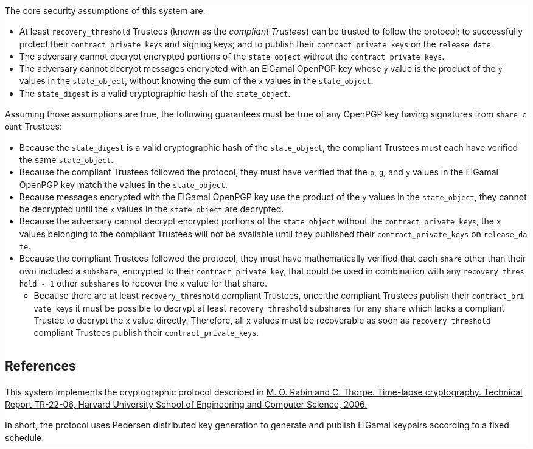 The core security assumptions of this system are:

- At least `recovery_threshold` Trustees (known as the *compliant Trustees*) can be trusted to follow the protocol; to 
    successfully protect their `contract_private_keys` and signing keys; and to publish their `contract_private_keys` 
    on the `release_date`.
- The adversary cannot decrypt encrypted portions of the `state_object` without the `contract_private_keys`.
- The adversary cannot decrypt messages encrypted with an ElGamal OpenPGP key whose `y` value is the product of the `y` 
    values in the `state_object`, without knowing the sum of the `x` values in the `state_object`.
- The `state_digest` is a valid cryptographic hash of the `state_object`.
    
Assuming those assumptions are true, the following guarantees must be true of any OpenPGP key having signatures from
`share_count` Trustees:

- Because the `state_digest` is a valid cryptographic hash of the `state_object`, the compliant Trustees must each have 
    verified the same `state_object`.
- Because the compliant Trustees followed the protocol, they must have verified that the `p`, `g`, and `y` values in the
    ElGamal OpenPGP key match the values in the `state_object`.
- Because messages encrypted with the ElGamal OpenPGP key use the product of the `y` values in the `state_object`, they
    cannot be decrypted until the `x` values in the `state_object` are decrypted.
- Because the adversary cannot decrypt encrypted portions of the `state_object` without the `contract_private_keys`, the
    `x` values belonging to the compliant Trustees will not be available until they published their `contract_private_keys`
    on `release_date`.
- Because the compliant Trustees followed the protocol, they must have mathematically verified that each `share` other than
    their own included a `subshare`, encrypted to their `contract_private_key`, that could be used in combination with
    any `recovery_threshold - 1` other `subshares` to recover the `x` value for that share.
    - Because there are at least `recovery_threshold` compliant Trustees, once the compliant Trustees publish their
    `contract_private_keys` it must be possible to decrypt at least `recovery_threshold` subshares for any `share` which
    lacks a compliant Trustee to decrypt the `x` value directly. Therefore, all `x` values must be recoverable as soon as
    `recovery_threshold` compliant Trustees publish their `contract_private_keys`.



## References

This system implements the cryptographic protocol described in 
[M. O. Rabin and C. Thorpe. Time-lapse cryptography. Technical Report TR-22-06, Harvard University School of Engineering and Computer Science, 2006.](http://www.eecs.harvard.edu/~cat/tlc.pdf) 

In short, the protocol uses Pedersen distributed key generation to generate and publish ElGamal keypairs according to a fixed schedule.
